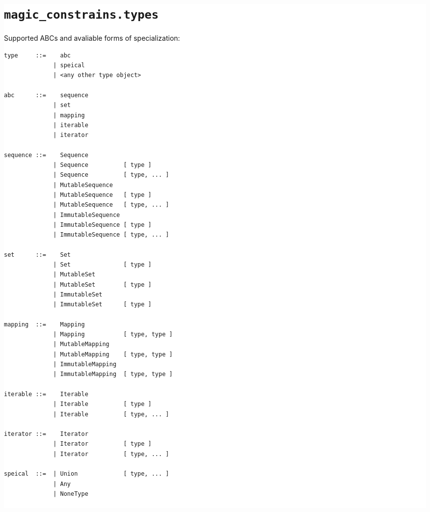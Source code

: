 # `magic_constrains.types`

Supported ABCs and avaliable forms of specialization:

```
type     ::=    abc
              | speical
              | <any other type object>

abc      ::=    sequence
              | set
              | mapping 
              | iterable
              | iterator

sequence ::=    Sequence
              | Sequence          [ type ]
              | Sequence          [ type, ... ]
              | MutableSequence
              | MutableSequence   [ type ]
              | MutableSequence   [ type, ... ]
              | ImmutableSequence
              | ImmutableSequence [ type ]
              | ImmutableSequence [ type, ... ]

set      ::=    Set
              | Set               [ type ]
              | MutableSet
              | MutableSet        [ type ]
              | ImmutableSet
              | ImmutableSet      [ type ]

mapping  ::=    Mapping
              | Mapping           [ type, type ]
              | MutableMapping
              | MutableMapping    [ type, type ]
              | ImmutableMapping
              | ImmutableMapping  [ type, type ]

iterable ::=    Iterable
              | Iterable          [ type ]
              | Iterable          [ type, ... ]

iterator ::=    Iterator
              | Iterator          [ type ]
              | Iterator          [ type, ... ]

speical  ::=  | Union             [ type, ... ]
              | Any
              | NoneType
              
```


[1]: https://docs.python.org/3/glossary.html#term-abstract-base-class
[2]: https://en.wikipedia.org/wiki/Type_introspection
[3]: https://docs.python.org/3/library/collections.abc.html#collections.abc.Sequence
[4]: https://docs.python.org/3/library/collections.abc.html#collections.abc.MutableSequence
[5]: https://docs.python.org/3/library/collections.abc.html#collections.abc.Set
[6]: https://docs.python.org/3/library/collections.abc.html#collections.abc.MutableSet
[7]: https://docs.python.org/3/library/collections.abc.html#collections.abc.Mapping
[8]: https://docs.python.org/3/library/collections.abc.html#collections.abc.MutableMapping
[9]: https://docs.python.org/3.4/library/types.html#types.MappingProxyType
[10]: https://docs.python.org/3/library/collections.abc.html#collections.abc.Iterable
[11]: https://docs.python.org/3/library/collections.abc.html#collections.abc.Iterator
[12]: https://docs.python.org/3.5/library/inspect.html#inspect.Parameter.kind
[13]: https://docs.python.org/2/reference/lexical_analysis.html#identifiers
[14]: https://docs.python.org/3/glossary.html#term-method
[15]: https://docs.python.org/3/glossary.html#term-function